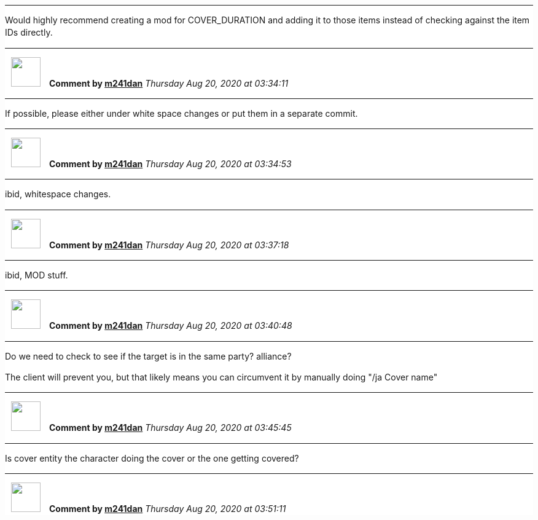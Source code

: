 ----

Would highly recommend creating a mod for COVER_DURATION and adding it to those items instead of checking against the item IDs directly. 


----
<a href="https://github.com/m241dan"><img src="https://avatars3.githubusercontent.com/u/3581401?v=4" width="48" height="48" hspace="10"></img></a> **Comment by [m241dan](https://github.com/m241dan)**
_Thursday Aug 20, 2020 at 03:34:11_

----

If possible, please either under white space changes or put them in a separate commit.


----
<a href="https://github.com/m241dan"><img src="https://avatars3.githubusercontent.com/u/3581401?v=4" width="48" height="48" hspace="10"></img></a> **Comment by [m241dan](https://github.com/m241dan)**
_Thursday Aug 20, 2020 at 03:34:53_

----

ibid, whitespace changes.


----
<a href="https://github.com/m241dan"><img src="https://avatars3.githubusercontent.com/u/3581401?v=4" width="48" height="48" hspace="10"></img></a> **Comment by [m241dan](https://github.com/m241dan)**
_Thursday Aug 20, 2020 at 03:37:18_

----

ibid, MOD stuff.


----
<a href="https://github.com/m241dan"><img src="https://avatars3.githubusercontent.com/u/3581401?v=4" width="48" height="48" hspace="10"></img></a> **Comment by [m241dan](https://github.com/m241dan)**
_Thursday Aug 20, 2020 at 03:40:48_

----

Do we need to check to see if the target is in the same party? alliance?



The client will prevent you, but that likely means you can circumvent it by manually doing "/ja Cover name"


----
<a href="https://github.com/m241dan"><img src="https://avatars3.githubusercontent.com/u/3581401?v=4" width="48" height="48" hspace="10"></img></a> **Comment by [m241dan](https://github.com/m241dan)**
_Thursday Aug 20, 2020 at 03:45:45_

----

Is cover entity the character doing the cover or the one getting covered?


----
<a href="https://github.com/m241dan"><img src="https://avatars3.githubusercontent.com/u/3581401?v=4" width="48" height="48" hspace="10"></img></a> **Comment by [m241dan](https://github.com/m241dan)**
_Thursday Aug 20, 2020 at 03:51:11_
